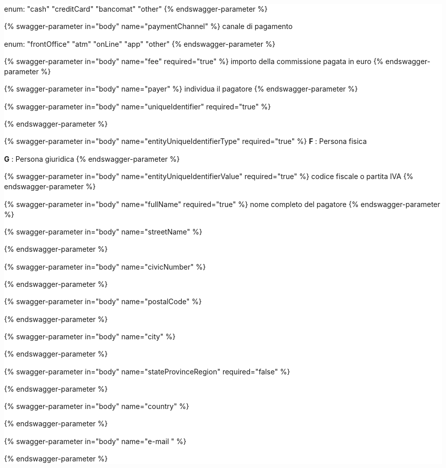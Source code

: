 enum: "cash" "creditCard" "bancomat" "other"
{% endswagger-parameter %}

{% swagger-parameter in="body" name="paymentChannel" %}
canale di pagamento

enum: "frontOffice" "atm" "onLine" "app" "other"
{% endswagger-parameter %}

{% swagger-parameter in="body" name="fee" required="true" %}
importo della commissione pagata in euro
{% endswagger-parameter %}

{% swagger-parameter in="body" name="payer" %}
individua il pagatore
{% endswagger-parameter %}

{% swagger-parameter in="body" name="uniqueIdentifier" required="true" %}

{% endswagger-parameter %}

{% swagger-parameter in="body" name="entityUniqueIdentifierType" required="true" %}
**F** : Persona fisica

**G** : Persona giuridica
{% endswagger-parameter %}

{% swagger-parameter in="body" name="entityUniqueIdentifierValue" required="true" %}
codice fiscale o partita IVA
{% endswagger-parameter %}

{% swagger-parameter in="body" name="fullName" required="true" %}
nome completo del pagatore
{% endswagger-parameter %}

{% swagger-parameter in="body" name="streetName" %}

{% endswagger-parameter %}

{% swagger-parameter in="body" name="civicNumber" %}

{% endswagger-parameter %}

{% swagger-parameter in="body" name="postalCode" %}

{% endswagger-parameter %}

{% swagger-parameter in="body" name="city" %}

{% endswagger-parameter %}

{% swagger-parameter in="body" name="stateProvinceRegion" required="false" %}

{% endswagger-parameter %}

{% swagger-parameter in="body" name="country" %}

{% endswagger-parameter %}

{% swagger-parameter in="body" name="e-mail	" %}

{% endswagger-parameter %}
